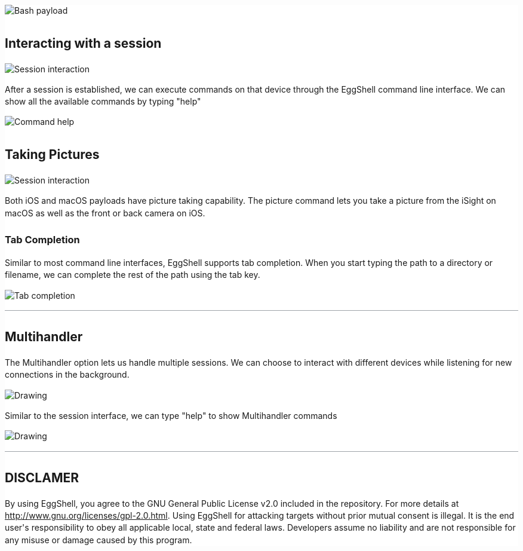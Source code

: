 <img src="http://lucasjackson.io/images/eggshell/bash-payload.png" alt="Bash payload" width="300px"/>



## Interacting with a session
<img src="http://lucasjackson.io/images/eggshell/session-interaction.png" alt="Session interaction" width="400"/>

After a session is established, we can execute commands on that device through the EggShell command line interface.
We can show all the available commands by typing "help"

<img src="http://lucasjackson.io/images/eggshell/help-command.png" alt="Command help" width="500px"/>


## Taking Pictures
<img src="http://lucasjackson.io/images/eggshell/macos-picture.png" alt="Session interaction" width="700px"/>

Both iOS and macOS payloads have picture taking capability. The picture command lets you take a picture from the iSight on macOS as well as the front or back camera on iOS.



### Tab Completion
Similar to most command line interfaces, EggShell supports tab completion.  When you start typing the path to a directory or filename, we can complete the rest of the path using the tab key.

<img src="http://lucasjackson.io/images/eggshell/tab-completion.png" alt="Tab completion" width="500px"/>

<hr style="height:1px; background:#9EA4A9">



## Multihandler
The Multihandler option lets us handle multiple sessions.  We can choose to interact with different devices while listening for new connections in the background.  

<img src="http://lucasjackson.io/images/eggshell/multihandler-start.png" alt="Drawing" width="450px;"/>

Similar to the session interface, we can type "help" to show Multihandler commands

<img src="http://lucasjackson.io/images/eggshell/multihandler-help.png" alt="Drawing" width="400"/>

<hr style="height:1px; background:#9EA4A9">


## DISCLAMER
By using EggShell, you agree to the GNU General Public License v2.0 included in the repository. For more details at http://www.gnu.org/licenses/gpl-2.0.html. Using EggShell for attacking targets without prior mutual consent is illegal. It is the end user's responsibility to obey all applicable local, state and federal laws. Developers assume no liability and are not responsible for any misuse or damage caused by this program.
